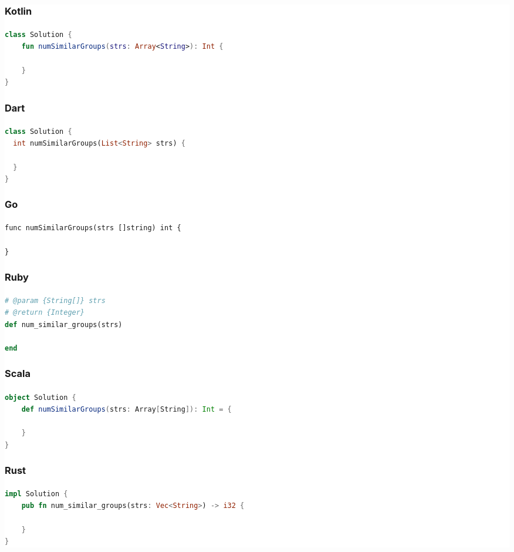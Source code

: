 ### Kotlin

```kotlin
class Solution {
    fun numSimilarGroups(strs: Array<String>): Int {
        
    }
}
```

### Dart

```dart
class Solution {
  int numSimilarGroups(List<String> strs) {
    
  }
}
```

### Go

```golang
func numSimilarGroups(strs []string) int {
    
}
```

### Ruby

```ruby
# @param {String[]} strs
# @return {Integer}
def num_similar_groups(strs)
    
end
```

### Scala

```scala
object Solution {
    def numSimilarGroups(strs: Array[String]): Int = {
        
    }
}
```

### Rust

```rust
impl Solution {
    pub fn num_similar_groups(strs: Vec<String>) -> i32 {
        
    }
}
```
